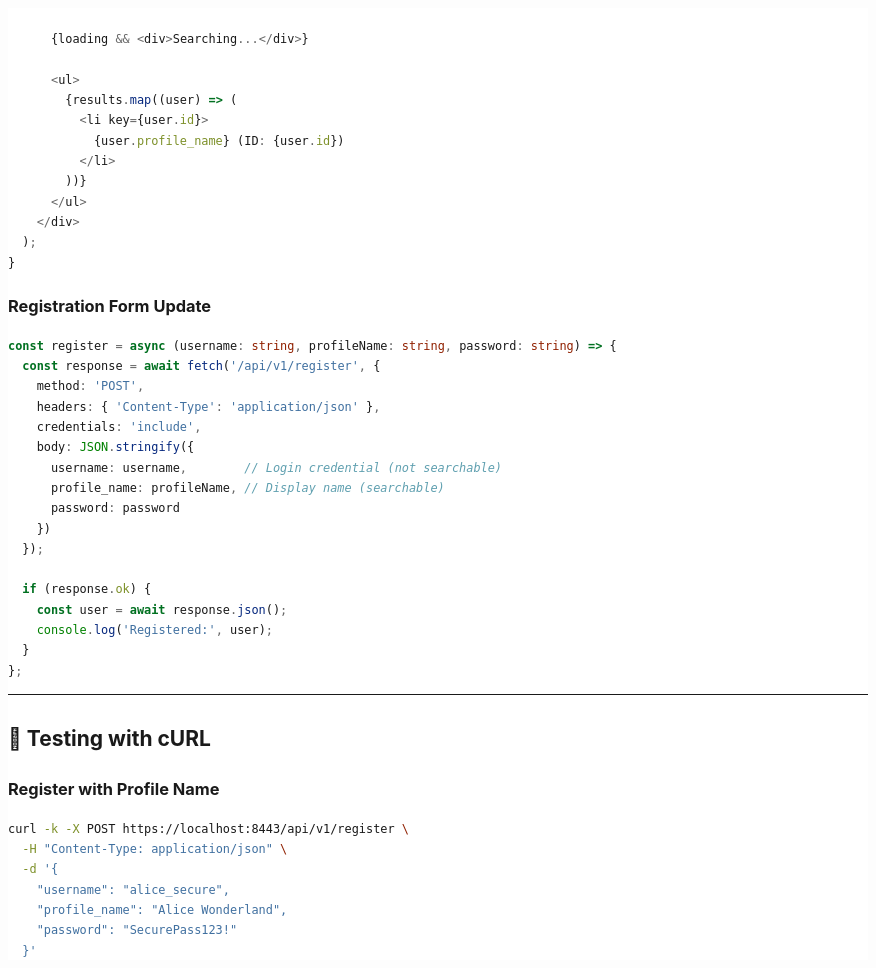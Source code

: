 ```typescript

      {loading && <div>Searching...</div>}

      <ul>
        {results.map((user) => (
          <li key={user.id}>
            {user.profile_name} (ID: {user.id})
          </li>
        ))}
      </ul>
    </div>
  );
}
```

### Registration Form Update

```typescript
const register = async (username: string, profileName: string, password: string) => {
  const response = await fetch('/api/v1/register', {
    method: 'POST',
    headers: { 'Content-Type': 'application/json' },
    credentials: 'include',
    body: JSON.stringify({
      username: username,        // Login credential (not searchable)
      profile_name: profileName, // Display name (searchable)
      password: password
    })
  });

  if (response.ok) {
    const user = await response.json();
    console.log('Registered:', user);
  }
};
```

---

## 🧪 Testing with cURL

### Register with Profile Name

```bash
curl -k -X POST https://localhost:8443/api/v1/register \
  -H "Content-Type: application/json" \
  -d '{
    "username": "alice_secure",
    "profile_name": "Alice Wonderland",
    "password": "SecurePass123!"
  }'
```
